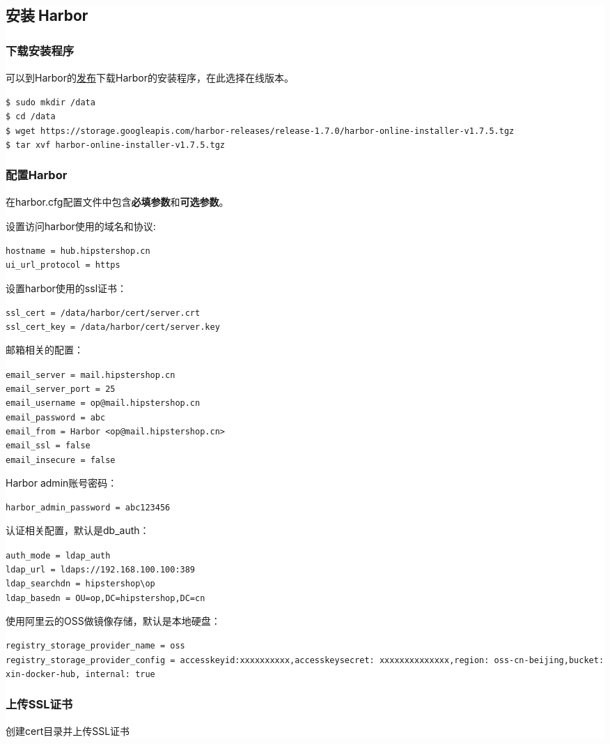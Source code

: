 ## 安装 Harbor

### 下载安装程序

可以到Harbor的[发布](https://github.com/goharbor/harbor/releases)下载Harbor的安装程序，在此选择在线版本。

    $ sudo mkdir /data
    $ cd /data
    $ wget https://storage.googleapis.com/harbor-releases/release-1.7.0/harbor-online-installer-v1.7.5.tgz
    $ tar xvf harbor-online-installer-v1.7.5.tgz

### 配置Harbor

在harbor.cfg配置文件中包含**必填参数**和**可选参数**。

设置访问harbor使用的域名和协议:

    hostname = hub.hipstershop.cn
    ui_url_protocol = https

设置harbor使用的ssl证书：

    ssl_cert = /data/harbor/cert/server.crt
    ssl_cert_key = /data/harbor/cert/server.key

邮箱相关的配置：

    email_server = mail.hipstershop.cn
    email_server_port = 25
    email_username = op@mail.hipstershop.cn
    email_password = abc
    email_from = Harbor <op@mail.hipstershop.cn>
    email_ssl = false
    email_insecure = false

Harbor admin账号密码：

    harbor_admin_password = abc123456

认证相关配置，默认是db_auth：

    auth_mode = ldap_auth
    ldap_url = ldaps://192.168.100.100:389
    ldap_searchdn = hipstershop\op
    ldap_basedn = OU=op,DC=hipstershop,DC=cn

使用阿里云的OSS做镜像存储，默认是本地硬盘：

    registry_storage_provider_name = oss
    registry_storage_provider_config = accesskeyid:xxxxxxxxxx,accesskeysecret: xxxxxxxxxxxxxx,region: oss-cn-beijing,bucket: xin-docker-hub, internal: true

### 上传SSL证书

创建cert目录并上传SSL证书
